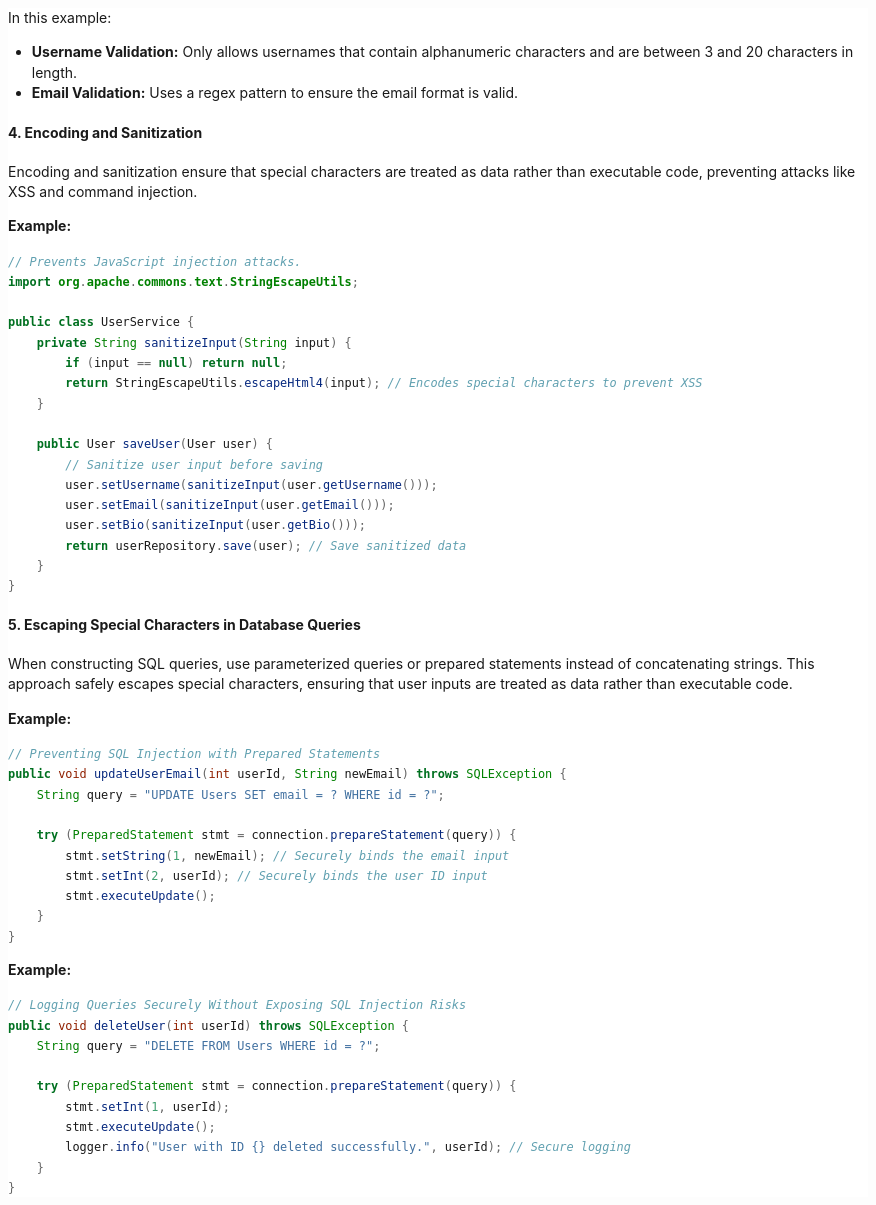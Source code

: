In this example:
- **Username Validation:** Only allows usernames that contain alphanumeric characters and are between 3 and 20 characters in length.
- **Email Validation:** Uses a regex pattern to ensure the email format is valid.

#### 4. Encoding and Sanitization

Encoding and sanitization ensure that special characters are treated as data rather than executable code, preventing attacks like XSS and command injection.

**Example:**
```java
// Prevents JavaScript injection attacks.
import org.apache.commons.text.StringEscapeUtils;

public class UserService {
    private String sanitizeInput(String input) {
        if (input == null) return null;
        return StringEscapeUtils.escapeHtml4(input); // Encodes special characters to prevent XSS
    }
    
    public User saveUser(User user) {
        // Sanitize user input before saving
        user.setUsername(sanitizeInput(user.getUsername()));
        user.setEmail(sanitizeInput(user.getEmail()));
        user.setBio(sanitizeInput(user.getBio()));
        return userRepository.save(user); // Save sanitized data
    }
}
```

#### 5. Escaping Special Characters in Database Queries

When constructing SQL queries, use parameterized queries or prepared statements instead of concatenating strings. This approach safely escapes special characters, ensuring that user inputs are treated as data rather than executable code.

**Example:**
```java
// Preventing SQL Injection with Prepared Statements
public void updateUserEmail(int userId, String newEmail) throws SQLException {
    String query = "UPDATE Users SET email = ? WHERE id = ?";
    
    try (PreparedStatement stmt = connection.prepareStatement(query)) {
        stmt.setString(1, newEmail); // Securely binds the email input
        stmt.setInt(2, userId); // Securely binds the user ID input
        stmt.executeUpdate();
    }
}
```

**Example:**
```java
// Logging Queries Securely Without Exposing SQL Injection Risks 
public void deleteUser(int userId) throws SQLException {
    String query = "DELETE FROM Users WHERE id = ?";
    
    try (PreparedStatement stmt = connection.prepareStatement(query)) {
        stmt.setInt(1, userId);
        stmt.executeUpdate();
        logger.info("User with ID {} deleted successfully.", userId); // Secure logging
    }
}
```
